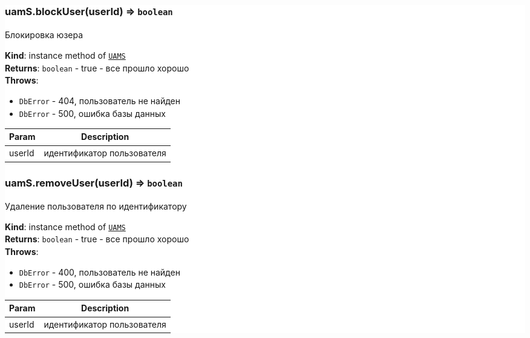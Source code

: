 <a name="UAMS+blockUser"></a>

### uamS.blockUser(userId) ⇒ <code>boolean</code>
Блокировка юзера

**Kind**: instance method of <code>[UAMS](#UAMS)</code>  
**Returns**: <code>boolean</code> - true - все прошло хорошо  
**Throws**:

- <code>DbError</code> - 404, пользователь не найден
- <code>DbError</code> - 500, ошибка базы данных


| Param | Description |
| --- | --- |
| userId | идентификатор пользователя |

<a name="UAMS+removeUser"></a>

### uamS.removeUser(userId) ⇒ <code>boolean</code>
Удаление пользователя по идентификатору

**Kind**: instance method of <code>[UAMS](#UAMS)</code>  
**Returns**: <code>boolean</code> - true - все прошло хорошо  
**Throws**:

- <code>DbError</code> - 400, пользователь не найден
- <code>DbError</code> - 500, ошибка базы данных


| Param | Description |
| --- | --- |
| userId | идентификатор пользователя |


